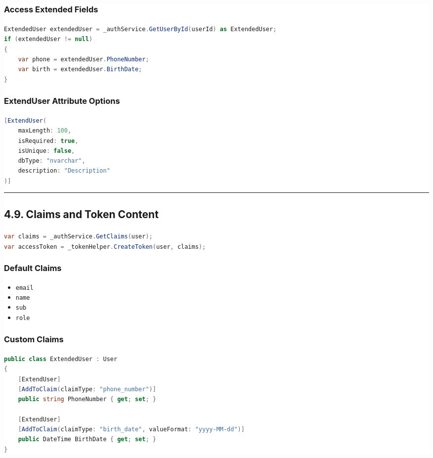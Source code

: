 ### Access Extended Fields

```csharp
ExtendedUser extendedUser = _authService.GetUserById(userId) as ExtendedUser;
if (extendedUser != null)
{
    var phone = extendedUser.PhoneNumber;
    var birth = extendedUser.BirthDate;
}
```

### ExtendUser Attribute Options

```csharp
[ExtendUser(
    maxLength: 100,
    isRequired: true,
    isUnique: false,
    dbType: "nvarchar",
    description: "Description"
)]
```

---

## 4.9. Claims and Token Content

```csharp
var claims = _authService.GetClaims(user);
var accessToken = _tokenHelper.CreateToken(user, claims);
```

### Default Claims

- `email`
- `name`
- `sub`
- `role`

### Custom Claims

```csharp
public class ExtendedUser : User
{
    [ExtendUser]
    [AddToClaim(claimType: "phone_number")]
    public string PhoneNumber { get; set; }

    [ExtendUser]
    [AddToClaim(claimType: "birth_date", valueFormat: "yyyy-MM-dd")]
    public DateTime BirthDate { get; set; }
}
```
